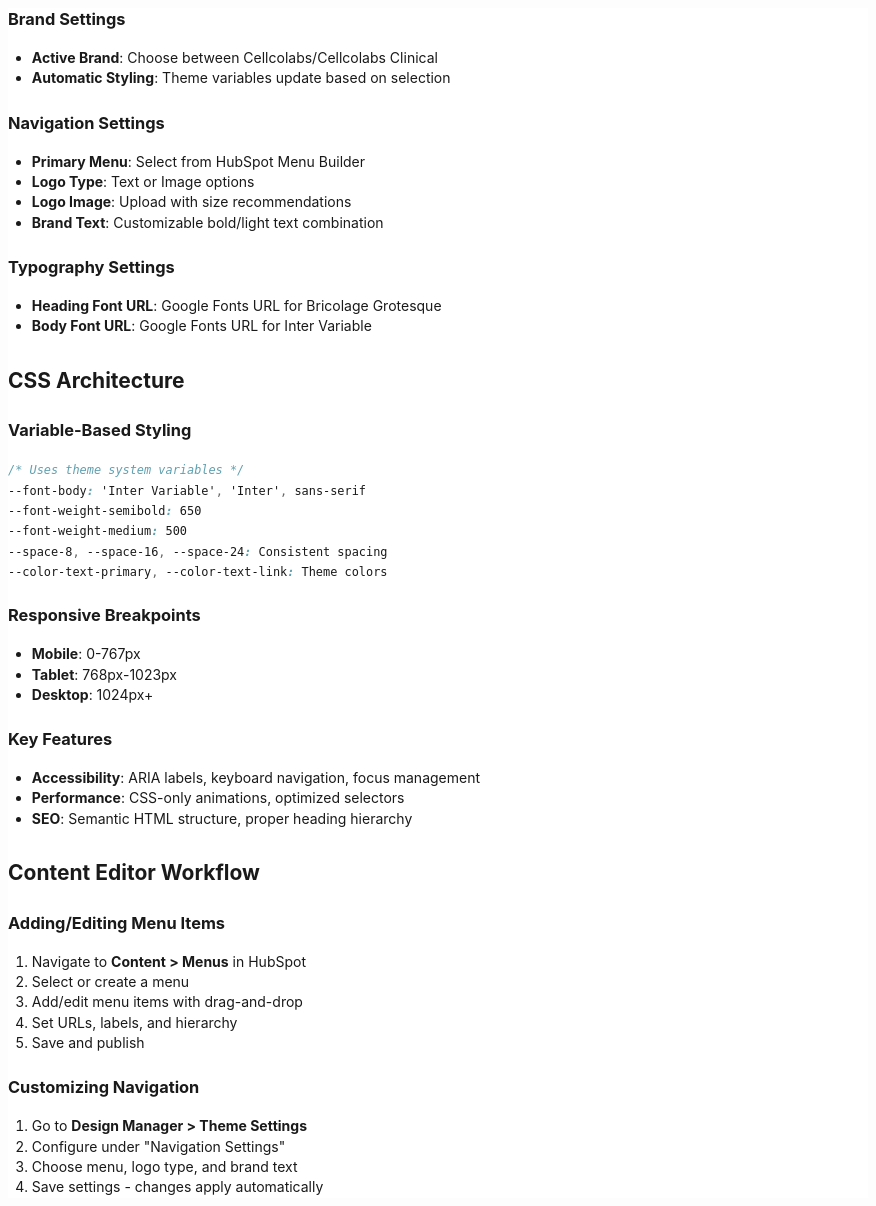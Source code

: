### Brand Settings
- **Active Brand**: Choose between Cellcolabs/Cellcolabs Clinical
- **Automatic Styling**: Theme variables update based on selection

### Navigation Settings
- **Primary Menu**: Select from HubSpot Menu Builder
- **Logo Type**: Text or Image options
- **Logo Image**: Upload with size recommendations
- **Brand Text**: Customizable bold/light text combination

### Typography Settings
- **Heading Font URL**: Google Fonts URL for Bricolage Grotesque
- **Body Font URL**: Google Fonts URL for Inter Variable

## CSS Architecture

### Variable-Based Styling
```css
/* Uses theme system variables */
--font-body: 'Inter Variable', 'Inter', sans-serif
--font-weight-semibold: 650
--font-weight-medium: 500
--space-8, --space-16, --space-24: Consistent spacing
--color-text-primary, --color-text-link: Theme colors
```

### Responsive Breakpoints
- **Mobile**: 0-767px
- **Tablet**: 768px-1023px
- **Desktop**: 1024px+

### Key Features
- **Accessibility**: ARIA labels, keyboard navigation, focus management
- **Performance**: CSS-only animations, optimized selectors
- **SEO**: Semantic HTML structure, proper heading hierarchy

## Content Editor Workflow

### Adding/Editing Menu Items
1. Navigate to **Content > Menus** in HubSpot
2. Select or create a menu
3. Add/edit menu items with drag-and-drop
4. Set URLs, labels, and hierarchy
5. Save and publish

### Customizing Navigation
1. Go to **Design Manager > Theme Settings**
2. Configure under "Navigation Settings"
3. Choose menu, logo type, and brand text
4. Save settings - changes apply automatically
